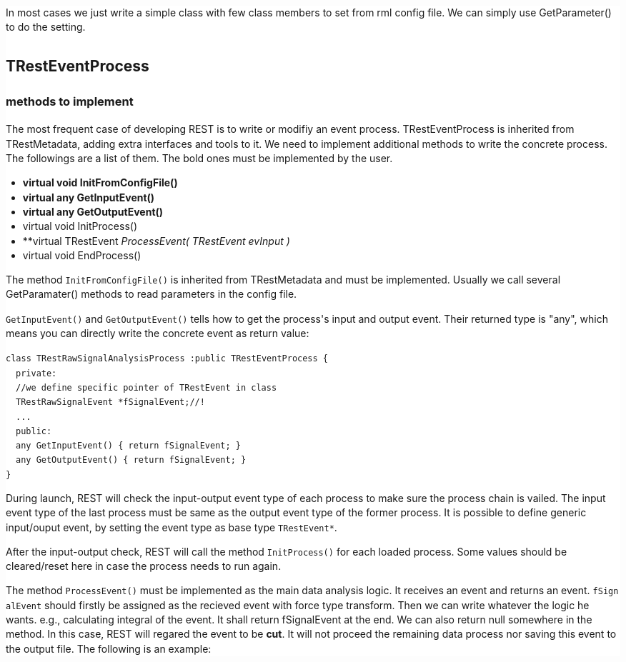 In most cases we just write a simple class with few class members to set from rml config file. We can simply use
GetParameter() to do the setting.

## TRestEventProcess

### methods to implement

The most frequent case of developing REST is to write or modifiy an event process. TRestEventProcess is 
inherited from TRestMetadata, adding extra interfaces and tools to it. We need to implement 
additional methods to write the concrete process. The followings are a list of them. 
The bold ones must be implemented by the user.

* **virtual void InitFromConfigFile()**  
* **virtual any GetInputEvent()**  
* **virtual any GetOutputEvent()**  
* virtual void InitProcess()  
* **virtual TRestEvent *ProcessEvent( TRestEvent *evInput )**  
* virtual void EndProcess()  

The method `InitFromConfigFile()` is inherited from TRestMetadata and must be implemented. Usually we call
several GetParamater() methods to read parameters in the config file.

`GetInputEvent()` and `GetOutputEvent()` tells how to get the process's input and output event. Their returned type
is "any", which means you can directly write the concrete event as return value: 

`class TRestRawSignalAnalysisProcess :public TRestEventProcess {`  
&emsp;`private:`  
&emsp;`//we define specific pointer of TRestEvent in class`  
&emsp;`TRestRawSignalEvent *fSignalEvent;//!`  
&emsp;`...`  
&emsp;`public:`  
&emsp;`any GetInputEvent() { return fSignalEvent; }`  
&emsp;`any GetOutputEvent() { return fSignalEvent; }`  
`}`  

During launch, REST will check the input-output event type of each process to make sure the process chain 
is vailed. The input event type of the last process must be same as the output event type of the former process.
It is possible to define generic input/ouput event, by setting the event type as base type `TRestEvent*`. 

After the input-output check, REST will call the method `InitProcess()` for each loaded process. Some values 
should be cleared/reset here in case the process needs to run again. 

The method `ProcessEvent()` must be implemented as the main data analysis logic. It receives an event and returns 
an event. `fSignalEvent` should firstly be assigned as the recieved event with force type transform. 
Then we can write whatever the logic he wants. e.g., calculating integral of the event. It shall return 
fSignalEvent at the end. We can also return null somewhere in the method. In this case, REST will regared the 
event to be **cut**. It will not proceed the remaining data process nor saving this event to the output file. 
The following is an example:
